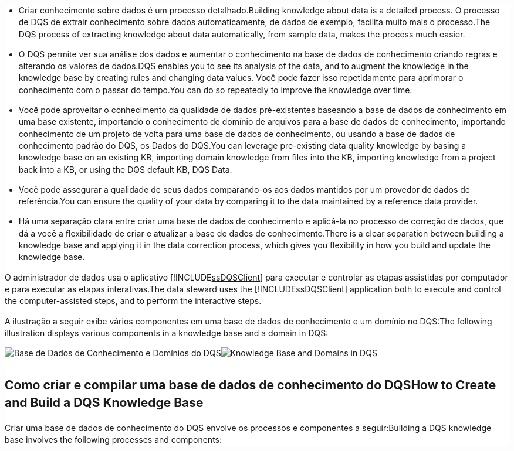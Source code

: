 -   <span data-ttu-id="4814a-110">Criar conhecimento sobre dados é um processo detalhado.</span><span class="sxs-lookup"><span data-stu-id="4814a-110">Building knowledge about data is a detailed process.</span></span> <span data-ttu-id="4814a-111">O processo de DQS de extrair conhecimento sobre dados automaticamente, de dados de exemplo, facilita muito mais o processo.</span><span class="sxs-lookup"><span data-stu-id="4814a-111">The DQS process of extracting knowledge about data automatically, from sample data, makes the process much easier.</span></span>  
  
-   <span data-ttu-id="4814a-112">O DQS permite ver sua análise dos dados e aumentar o conhecimento na base de dados de conhecimento criando regras e alterando os valores de dados.</span><span class="sxs-lookup"><span data-stu-id="4814a-112">DQS enables you to see its analysis of the data, and to augment the knowledge in the knowledge base by creating rules and changing data values.</span></span> <span data-ttu-id="4814a-113">Você pode fazer isso repetidamente para aprimorar o conhecimento com o passar do tempo.</span><span class="sxs-lookup"><span data-stu-id="4814a-113">You can do so repeatedly to improve the knowledge over time.</span></span>  
  
-   <span data-ttu-id="4814a-114">Você pode aproveitar o conhecimento da qualidade de dados pré-existentes baseando a base de dados de conhecimento em uma base existente, importando o conhecimento de domínio de arquivos para a base de dados de conhecimento, importando conhecimento de um projeto de volta para uma base de dados de conhecimento, ou usando a base de dados de conhecimento padrão do DQS, os Dados do DQS.</span><span class="sxs-lookup"><span data-stu-id="4814a-114">You can leverage pre-existing data quality knowledge by basing a knowledge base on an existing KB, importing domain knowledge from files into the KB, importing knowledge from a project back into a KB, or using the DQS default KB, DQS Data.</span></span>  
  
-   <span data-ttu-id="4814a-115">Você pode assegurar a qualidade de seus dados comparando-os aos dados mantidos por um provedor de dados de referência.</span><span class="sxs-lookup"><span data-stu-id="4814a-115">You can ensure the quality of your data by comparing it to the data maintained by a reference data provider.</span></span>  
  
-   <span data-ttu-id="4814a-116">Há uma separação clara entre criar uma base de dados de conhecimento e aplicá-la no processo de correção de dados, que dá a você a flexibilidade de criar e atualizar a base de dados de conhecimento.</span><span class="sxs-lookup"><span data-stu-id="4814a-116">There is a clear separation between building a knowledge base and applying it in the data correction process, which gives you flexibility in how you build and update the knowledge base.</span></span>  
  
 <span data-ttu-id="4814a-117">O administrador de dados usa o aplicativo [!INCLUDE[ssDQSClient](../includes/ssdqsclient-md.md)] para executar e controlar as etapas assistidas por computador e para executar as etapas interativas.</span><span class="sxs-lookup"><span data-stu-id="4814a-117">The data steward uses the [!INCLUDE[ssDQSClient](../includes/ssdqsclient-md.md)] application both to execute and control the computer-assisted steps, and to perform the interactive steps.</span></span>  
  
 <span data-ttu-id="4814a-118">A ilustração a seguir exibe vários componentes em uma base de dados de conhecimento e um domínio no DQS:</span><span class="sxs-lookup"><span data-stu-id="4814a-118">The following illustration displays various components in a knowledge base and a domain in DQS:</span></span>  
  
 <span data-ttu-id="4814a-119">![Base de Dados de Conhecimento e Domínios do DQS](../../2014/data-quality-services/media/dqs-knowledgebasesanddomains.gif "Base de Dados de Conhecimento e Domínios do DQS")</span><span class="sxs-lookup"><span data-stu-id="4814a-119">![Knowledge Base and Domains in DQS](../../2014/data-quality-services/media/dqs-knowledgebasesanddomains.gif "Knowledge Base and Domains in DQS")</span></span>  
  
##  <a name="how-to-create-and-build-a-dqs-knowledge-base"></a><a name="How"></a><span data-ttu-id="4814a-120">Como criar e compilar uma base de dados de conhecimento do DQS</span><span class="sxs-lookup"><span data-stu-id="4814a-120">How to Create and Build a DQS Knowledge Base</span></span>  
 <span data-ttu-id="4814a-121">Criar uma base de dados de conhecimento do DQS envolve os processos e componentes a seguir:</span><span class="sxs-lookup"><span data-stu-id="4814a-121">Building a DQS knowledge base involves the following processes and components:</span></span>  
  